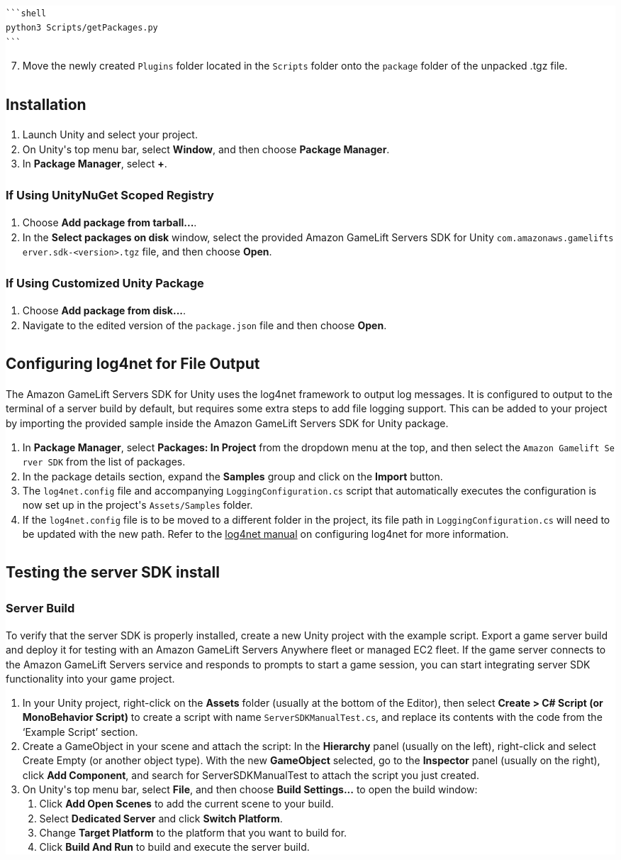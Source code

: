     ```shell
    python3 Scripts/getPackages.py
    ``` 
7. Move the newly created `Plugins` folder located in the `Scripts` folder onto the `package` folder of the unpacked .tgz file.

## Installation
1. Launch Unity and select your project.
2. On Unity's top menu bar, select **Window**, and then choose **Package Manager**.
3. In **Package Manager**, select **+**.

### If Using UnityNuGet Scoped Registry
1. Choose **Add package from tarball...**.
2. In the **Select packages on disk** window, select the provided Amazon GameLift Servers SDK for Unity `com.amazonaws.gameliftserver.sdk-<version>.tgz` file, and then choose **Open**.

### If Using Customized Unity Package
1. Choose **Add package from disk...**.
2. Navigate to the edited version of the `package.json` file and then choose **Open**.

## Configuring log4net for File Output
The Amazon GameLift Servers SDK for Unity uses the log4net framework to output log messages.
It is configured to output to the terminal of a server build by default, but requires some extra steps to add
file logging support. This can be added to your project by importing the provided sample inside the Amazon GameLift Servers SDK for Unity package.
1. In **Package Manager**, select **Packages: In Project** from the dropdown menu at the top, and then select the `Amazon Gamelift Server SDK` from the list of packages.
2. In the package details section, expand the **Samples** group and click on the **Import** button.
3. The `log4net.config` file and accompanying `LoggingConfiguration.cs` script that automatically executes the configuration is now set up in the project's `Assets/Samples` folder.
4. If the `log4net.config` file is to be moved to a different folder in the project, its file path in `LoggingConfiguration.cs` will need to be updated with the new path. Refer to the [log4net manual](https://logging.apache.org/log4net/release/manual/configuration.html) on configuring log4net for more information.

## Testing the server SDK install

### Server Build

To verify that the server SDK is properly installed, create a new Unity project with the example script. Export a game server build and deploy it for
testing with an Amazon GameLift Servers Anywhere fleet or managed EC2 fleet. If the game server connects to the Amazon GameLift Servers service and responds
to prompts to start a game session, you can start integrating server SDK functionality into your game project.

1. In your Unity project, right-click on the **Assets** folder (usually at the bottom of the Editor), then select **Create > C# Script (or MonoBehavior Script)** to create a script with name `ServerSDKManualTest.cs`, and replace its contents with the code from the ‘Example Script’ section.
2. Create a GameObject in your scene and attach the script: In the **Hierarchy** panel (usually on the left), right-click and select Create Empty (or another object type). With the new **GameObject** selected, go to the **Inspector** panel (usually on the right), click **Add Component**, and search for ServerSDKManualTest to attach the script you just created.
3. On Unity's top menu bar, select **File**, and then choose **Build Settings...** to open the build window:
   1. Click **Add Open Scenes** to add the current scene to your build.
   2. Select **Dedicated Server** and click **Switch Platform**.
   3. Change **Target Platform** to the platform that you want to build for.
   4. Click **Build And Run** to build and execute the server build.